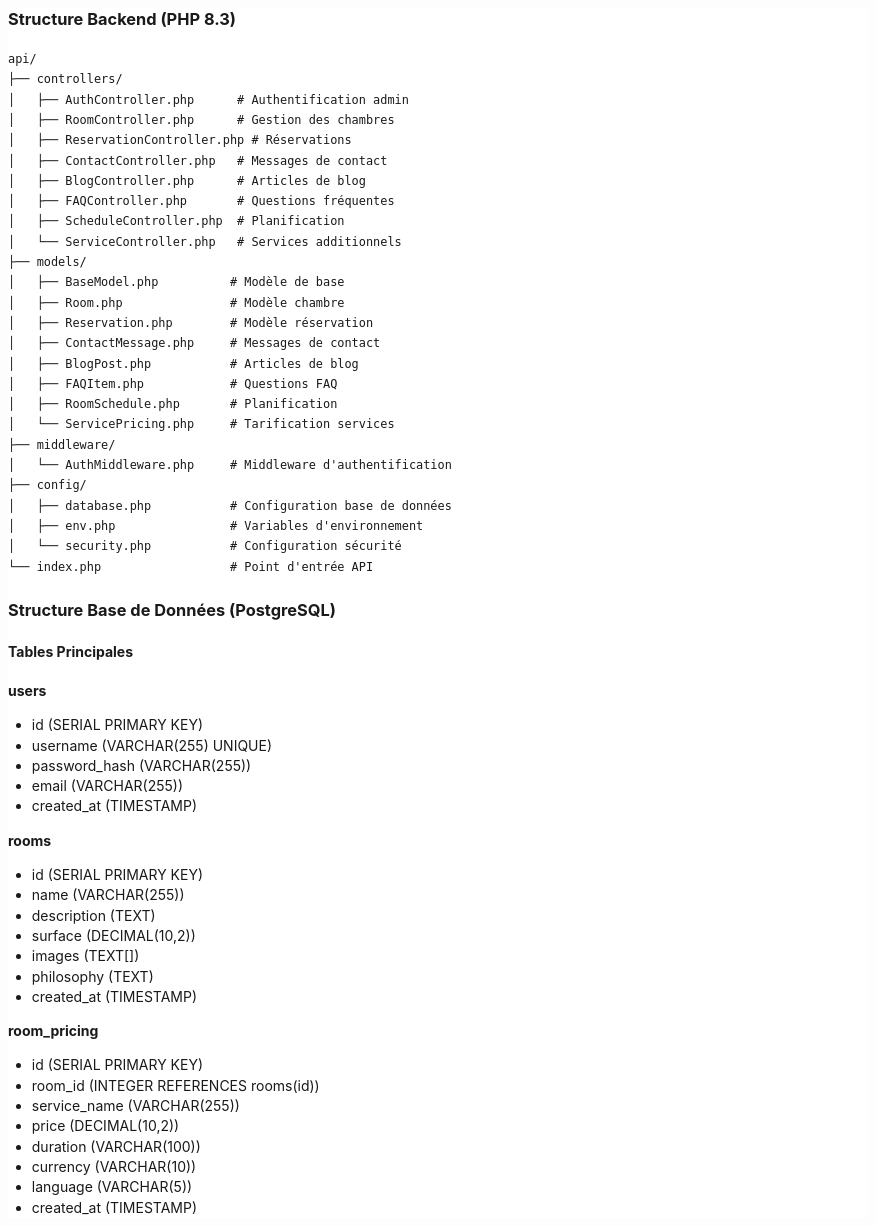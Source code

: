 ### Structure Backend (PHP 8.3)
```
api/
├── controllers/
│   ├── AuthController.php      # Authentification admin
│   ├── RoomController.php      # Gestion des chambres
│   ├── ReservationController.php # Réservations
│   ├── ContactController.php   # Messages de contact
│   ├── BlogController.php      # Articles de blog
│   ├── FAQController.php       # Questions fréquentes
│   ├── ScheduleController.php  # Planification
│   └── ServiceController.php   # Services additionnels
├── models/
│   ├── BaseModel.php          # Modèle de base
│   ├── Room.php               # Modèle chambre
│   ├── Reservation.php        # Modèle réservation
│   ├── ContactMessage.php     # Messages de contact
│   ├── BlogPost.php           # Articles de blog
│   ├── FAQItem.php            # Questions FAQ
│   ├── RoomSchedule.php       # Planification
│   └── ServicePricing.php     # Tarification services
├── middleware/
│   └── AuthMiddleware.php     # Middleware d'authentification
├── config/
│   ├── database.php           # Configuration base de données
│   ├── env.php                # Variables d'environnement
│   └── security.php           # Configuration sécurité
└── index.php                  # Point d'entrée API
```

### Structure Base de Données (PostgreSQL)

#### Tables Principales

**users**
- id (SERIAL PRIMARY KEY)
- username (VARCHAR(255) UNIQUE)
- password_hash (VARCHAR(255))
- email (VARCHAR(255))
- created_at (TIMESTAMP)

**rooms**
- id (SERIAL PRIMARY KEY)
- name (VARCHAR(255))
- description (TEXT)
- surface (DECIMAL(10,2))
- images (TEXT[])
- philosophy (TEXT)
- created_at (TIMESTAMP)

**room_pricing**
- id (SERIAL PRIMARY KEY)
- room_id (INTEGER REFERENCES rooms(id))
- service_name (VARCHAR(255))
- price (DECIMAL(10,2))
- duration (VARCHAR(100))
- currency (VARCHAR(10))
- language (VARCHAR(5))
- created_at (TIMESTAMP)
